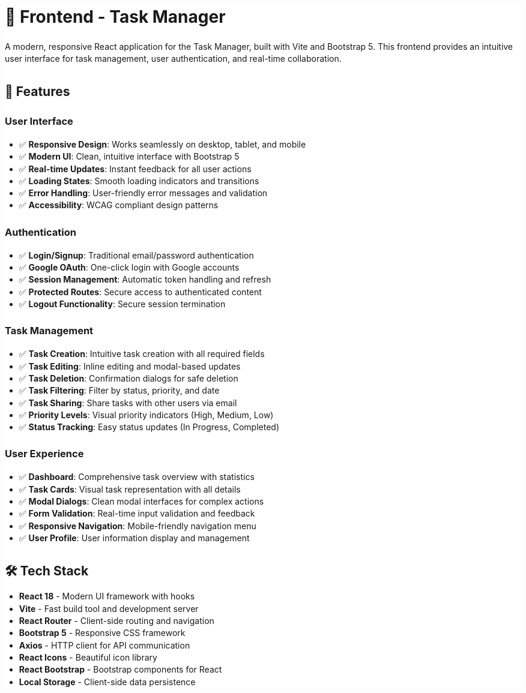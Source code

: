# 🎨 Frontend - Task Manager

A modern, responsive React application for the Task Manager, built with Vite and Bootstrap 5. This frontend provides an intuitive user interface for task management, user authentication, and real-time collaboration.

## 🚀 Features

### User Interface
- ✅ **Responsive Design**: Works seamlessly on desktop, tablet, and mobile
- ✅ **Modern UI**: Clean, intuitive interface with Bootstrap 5
- ✅ **Real-time Updates**: Instant feedback for all user actions
- ✅ **Loading States**: Smooth loading indicators and transitions
- ✅ **Error Handling**: User-friendly error messages and validation
- ✅ **Accessibility**: WCAG compliant design patterns

### Authentication
- ✅ **Login/Signup**: Traditional email/password authentication
- ✅ **Google OAuth**: One-click login with Google accounts
- ✅ **Session Management**: Automatic token handling and refresh
- ✅ **Protected Routes**: Secure access to authenticated content
- ✅ **Logout Functionality**: Secure session termination

### Task Management
- ✅ **Task Creation**: Intuitive task creation with all required fields
- ✅ **Task Editing**: Inline editing and modal-based updates
- ✅ **Task Deletion**: Confirmation dialogs for safe deletion
- ✅ **Task Filtering**: Filter by status, priority, and date
- ✅ **Task Sharing**: Share tasks with other users via email
- ✅ **Priority Levels**: Visual priority indicators (High, Medium, Low)
- ✅ **Status Tracking**: Easy status updates (In Progress, Completed)

### User Experience
- ✅ **Dashboard**: Comprehensive task overview with statistics
- ✅ **Task Cards**: Visual task representation with all details
- ✅ **Modal Dialogs**: Clean modal interfaces for complex actions
- ✅ **Form Validation**: Real-time input validation and feedback
- ✅ **Responsive Navigation**: Mobile-friendly navigation menu
- ✅ **User Profile**: User information display and management

## 🛠️ Tech Stack

- **React 18** - Modern UI framework with hooks
- **Vite** - Fast build tool and development server
- **React Router** - Client-side routing and navigation
- **Bootstrap 5** - Responsive CSS framework
- **Axios** - HTTP client for API communication
- **React Icons** - Beautiful icon library
- **React Bootstrap** - Bootstrap components for React
- **Local Storage** - Client-side data persistence
